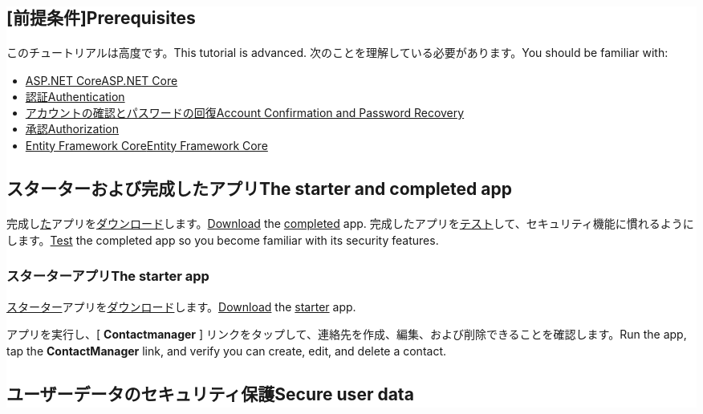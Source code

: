 ## <a name="prerequisites"></a><span data-ttu-id="3b4cb-341">[前提条件]</span><span class="sxs-lookup"><span data-stu-id="3b4cb-341">Prerequisites</span></span>

<span data-ttu-id="3b4cb-342">このチュートリアルは高度です。</span><span class="sxs-lookup"><span data-stu-id="3b4cb-342">This tutorial is advanced.</span></span> <span data-ttu-id="3b4cb-343">次のことを理解している必要があります。</span><span class="sxs-lookup"><span data-stu-id="3b4cb-343">You should be familiar with:</span></span>

* [<span data-ttu-id="3b4cb-344">ASP.NET Core</span><span class="sxs-lookup"><span data-stu-id="3b4cb-344">ASP.NET Core</span></span>](xref:tutorials/first-mvc-app/start-mvc)
* [<span data-ttu-id="3b4cb-345">認証</span><span class="sxs-lookup"><span data-stu-id="3b4cb-345">Authentication</span></span>](xref:security/authentication/identity)
* [<span data-ttu-id="3b4cb-346">アカウントの確認とパスワードの回復</span><span class="sxs-lookup"><span data-stu-id="3b4cb-346">Account Confirmation and Password Recovery</span></span>](xref:security/authentication/accconfirm)
* [<span data-ttu-id="3b4cb-347">承認</span><span class="sxs-lookup"><span data-stu-id="3b4cb-347">Authorization</span></span>](xref:security/authorization/introduction)
* [<span data-ttu-id="3b4cb-348">Entity Framework Core</span><span class="sxs-lookup"><span data-stu-id="3b4cb-348">Entity Framework Core</span></span>](xref:data/ef-mvc/intro)

## <a name="the-starter-and-completed-app"></a><span data-ttu-id="3b4cb-349">スターターおよび完成したアプリ</span><span class="sxs-lookup"><span data-stu-id="3b4cb-349">The starter and completed app</span></span>

<span data-ttu-id="3b4cb-350">完成し[た](https://github.com/dotnet/AspNetCore.Docs/tree/master/aspnetcore/security/authorization/secure-data/samples)アプリを[ダウンロード](xref:index#how-to-download-a-sample)します。</span><span class="sxs-lookup"><span data-stu-id="3b4cb-350">[Download](xref:index#how-to-download-a-sample) the [completed](https://github.com/dotnet/AspNetCore.Docs/tree/master/aspnetcore/security/authorization/secure-data/samples) app.</span></span> <span data-ttu-id="3b4cb-351">完成したアプリを[テスト](#test-the-completed-app)して、セキュリティ機能に慣れるようにします。</span><span class="sxs-lookup"><span data-stu-id="3b4cb-351">[Test](#test-the-completed-app) the completed app so you become familiar with its security features.</span></span>

### <a name="the-starter-app"></a><span data-ttu-id="3b4cb-352">スターターアプリ</span><span class="sxs-lookup"><span data-stu-id="3b4cb-352">The starter app</span></span>

<span data-ttu-id="3b4cb-353">[スターター](https://github.com/dotnet/AspNetCore.Docs/tree/master/aspnetcore/security/authorization/secure-data/samples/)アプリを[ダウンロード](xref:index#how-to-download-a-sample)します。</span><span class="sxs-lookup"><span data-stu-id="3b4cb-353">[Download](xref:index#how-to-download-a-sample) the [starter](https://github.com/dotnet/AspNetCore.Docs/tree/master/aspnetcore/security/authorization/secure-data/samples/) app.</span></span>

<span data-ttu-id="3b4cb-354">アプリを実行し、[ **Contactmanager** ] リンクをタップして、連絡先を作成、編集、および削除できることを確認します。</span><span class="sxs-lookup"><span data-stu-id="3b4cb-354">Run the app, tap the **ContactManager** link, and verify you can create, edit, and delete a contact.</span></span>

## <a name="secure-user-data"></a><span data-ttu-id="3b4cb-355">ユーザーデータのセキュリティ保護</span><span class="sxs-lookup"><span data-stu-id="3b4cb-355">Secure user data</span></span>
